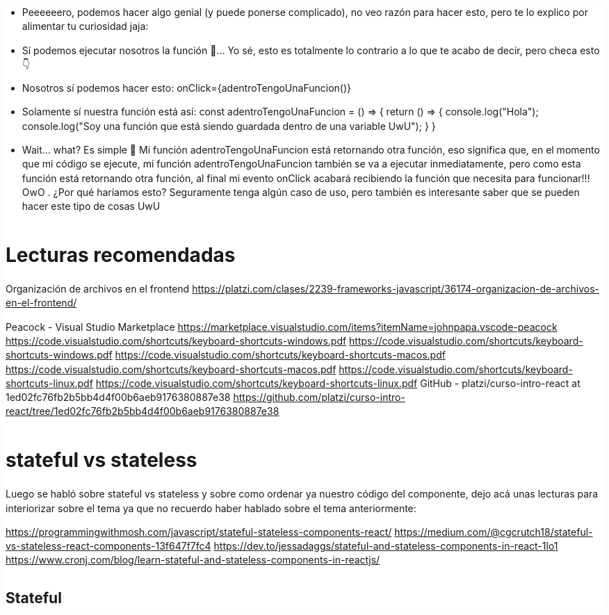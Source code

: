 - Peeeeeero, podemos hacer algo genial (y puede ponerse complicado), no veo razón para hacer esto, pero te lo explico por alimentar tu curiosidad jaja:
- Sí podemos ejecutar nosotros la función 👀… Yo sé, esto es totalmente lo contrario a lo que te acabo de decir, pero checa esto 👇
- Nosotros sí podemos hacer esto:
  onClick={adentroTengoUnaFuncion()}

- Solamente sí nuestra función está así:
  const adentroTengoUnaFuncion = () => {
  return () => {
  console.log("Hola");
  console.log("Soy una función que está siendo guardada dentro de una variable UwU");
  }
  }

- Wait… what? Es simple 👀 Mi función adentroTengoUnaFuncion está retornando otra función, eso significa que, en el momento que mi código se ejecute, mi función adentroTengoUnaFuncion también se va a ejecutar inmediatamente, pero como esta función está retornando otra función, al final mi evento onClick acabará recibiendo la función que necesita para funcionar!!! OwO
  .
  ¿Por qué haríamos esto? Seguramente tenga algún caso de uso, pero también es interesante saber que se pueden hacer este tipo de cosas UwU

# Lecturas recomendadas

Organización de archivos en el frontend
https://platzi.com/clases/2239-frameworks-javascript/36174-organizacion-de-archivos-en-el-frontend/

Peacock - Visual Studio Marketplace
https://marketplace.visualstudio.com/items?itemName=johnpapa.vscode-peacock
https://code.visualstudio.com/shortcuts/keyboard-shortcuts-windows.pdf
https://code.visualstudio.com/shortcuts/keyboard-shortcuts-windows.pdf
https://code.visualstudio.com/shortcuts/keyboard-shortcuts-macos.pdf
https://code.visualstudio.com/shortcuts/keyboard-shortcuts-macos.pdf
https://code.visualstudio.com/shortcuts/keyboard-shortcuts-linux.pdf
https://code.visualstudio.com/shortcuts/keyboard-shortcuts-linux.pdf
GitHub - platzi/curso-intro-react at 1ed02fc76fb2b5bb4d4f00b6aeb9176380887e38
https://github.com/platzi/curso-intro-react/tree/1ed02fc76fb2b5bb4d4f00b6aeb9176380887e38

# stateful vs stateless

Luego se habló sobre stateful vs stateless y sobre como ordenar ya nuestro código del componente, dejo acá unas lecturas para interiorizar sobre el tema ya que no recuerdo haber hablado sobre el tema anteriormente:

https://programmingwithmosh.com/javascript/stateful-stateless-components-react/
https://medium.com/@cgcrutch18/stateful-vs-stateless-react-components-13f647f7fc4
https://dev.to/jessadaggs/stateful-and-stateless-components-in-react-1lo1
https://www.cronj.com/blog/learn-stateful-and-stateless-components-in-reactjs/

## Stateful
